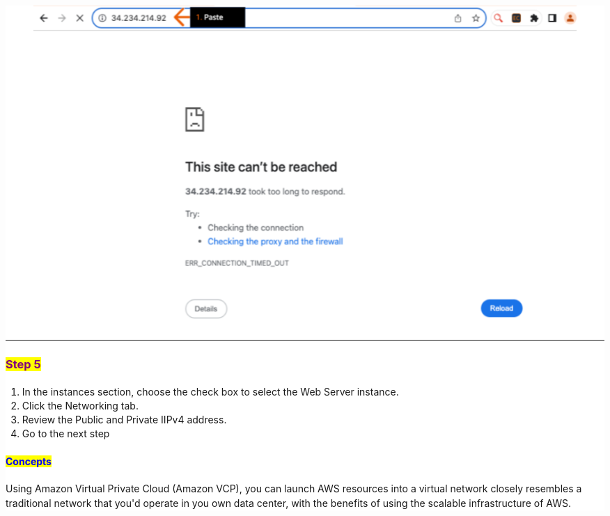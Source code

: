 <figure><img src="../../../.gitbook/assets/image (2) (1) (1) (1) (1) (1).png" alt=""><figcaption></figcaption></figure>

***

### <mark style="color:purple;">**Step 5**</mark>

1. In the instances section, choose the check box to select the Web Server instance.
2. Click the Networking tab.
3. Review the Public and Private IIPv4 address.
4. Go to the next step

#### <mark style="color:blue;">**Concepts**</mark>

Using Amazon Virtual Private Cloud (Amazon VCP), you can launch AWS resources into a virtual network closely resembles a traditional network that you'd operate in you own data center, with the benefits of using the scalable infrastructure of AWS.
